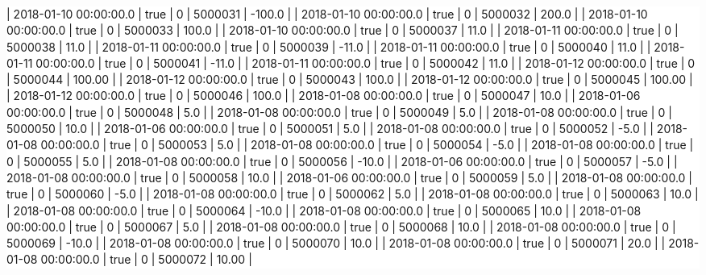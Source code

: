 |     2018-01-10 00:00:00.0     |          true          |                 0                  |           5000031            |        \-100.0         |
|     2018-01-10 00:00:00.0     |          true          |                 0                  |           5000032            |         200.0          |
|     2018-01-10 00:00:00.0     |          true          |                 0                  |           5000033            |         100.0          |
|     2018-01-10 00:00:00.0     |          true          |                 0                  |           5000037            |          11.0          |
|     2018-01-11 00:00:00.0     |          true          |                 0                  |           5000038            |          11.0          |
|     2018-01-11 00:00:00.0     |          true          |                 0                  |           5000039            |         \-11.0         |
|     2018-01-11 00:00:00.0     |          true          |                 0                  |           5000040            |          11.0          |
|     2018-01-11 00:00:00.0     |          true          |                 0                  |           5000041            |         \-11.0         |
|     2018-01-11 00:00:00.0     |          true          |                 0                  |           5000042            |          11.0          |
|     2018-01-12 00:00:00.0     |          true          |                 0                  |           5000044            |         100.00         |
|     2018-01-12 00:00:00.0     |          true          |                 0                  |           5000043            |         100.0          |
|     2018-01-12 00:00:00.0     |          true          |                 0                  |           5000045            |         100.00         |
|     2018-01-12 00:00:00.0     |          true          |                 0                  |           5000046            |         100.0          |
|     2018-01-08 00:00:00.0     |          true          |                 0                  |           5000047            |          10.0          |
|     2018-01-06 00:00:00.0     |          true          |                 0                  |           5000048            |          5.0           |
|     2018-01-08 00:00:00.0     |          true          |                 0                  |           5000049            |          5.0           |
|     2018-01-08 00:00:00.0     |          true          |                 0                  |           5000050            |          10.0          |
|     2018-01-06 00:00:00.0     |          true          |                 0                  |           5000051            |          5.0           |
|     2018-01-08 00:00:00.0     |          true          |                 0                  |           5000052            |         \-5.0          |
|     2018-01-08 00:00:00.0     |          true          |                 0                  |           5000053            |          5.0           |
|     2018-01-08 00:00:00.0     |          true          |                 0                  |           5000054            |         \-5.0          |
|     2018-01-08 00:00:00.0     |          true          |                 0                  |           5000055            |          5.0           |
|     2018-01-08 00:00:00.0     |          true          |                 0                  |           5000056            |         \-10.0         |
|     2018-01-06 00:00:00.0     |          true          |                 0                  |           5000057            |         \-5.0          |
|     2018-01-08 00:00:00.0     |          true          |                 0                  |           5000058            |          10.0          |
|     2018-01-06 00:00:00.0     |          true          |                 0                  |           5000059            |          5.0           |
|     2018-01-08 00:00:00.0     |          true          |                 0                  |           5000060            |         \-5.0          |
|     2018-01-08 00:00:00.0     |          true          |                 0                  |           5000062            |          5.0           |
|     2018-01-08 00:00:00.0     |          true          |                 0                  |           5000063            |          10.0          |
|     2018-01-08 00:00:00.0     |          true          |                 0                  |           5000064            |         \-10.0         |
|     2018-01-08 00:00:00.0     |          true          |                 0                  |           5000065            |          10.0          |
|     2018-01-08 00:00:00.0     |          true          |                 0                  |           5000067            |          5.0           |
|     2018-01-08 00:00:00.0     |          true          |                 0                  |           5000068            |          10.0          |
|     2018-01-08 00:00:00.0     |          true          |                 0                  |           5000069            |         \-10.0         |
|     2018-01-08 00:00:00.0     |          true          |                 0                  |           5000070            |          10.0          |
|     2018-01-08 00:00:00.0     |          true          |                 0                  |           5000071            |          20.0          |
|     2018-01-08 00:00:00.0     |          true          |                 0                  |           5000072            |         10.00          |